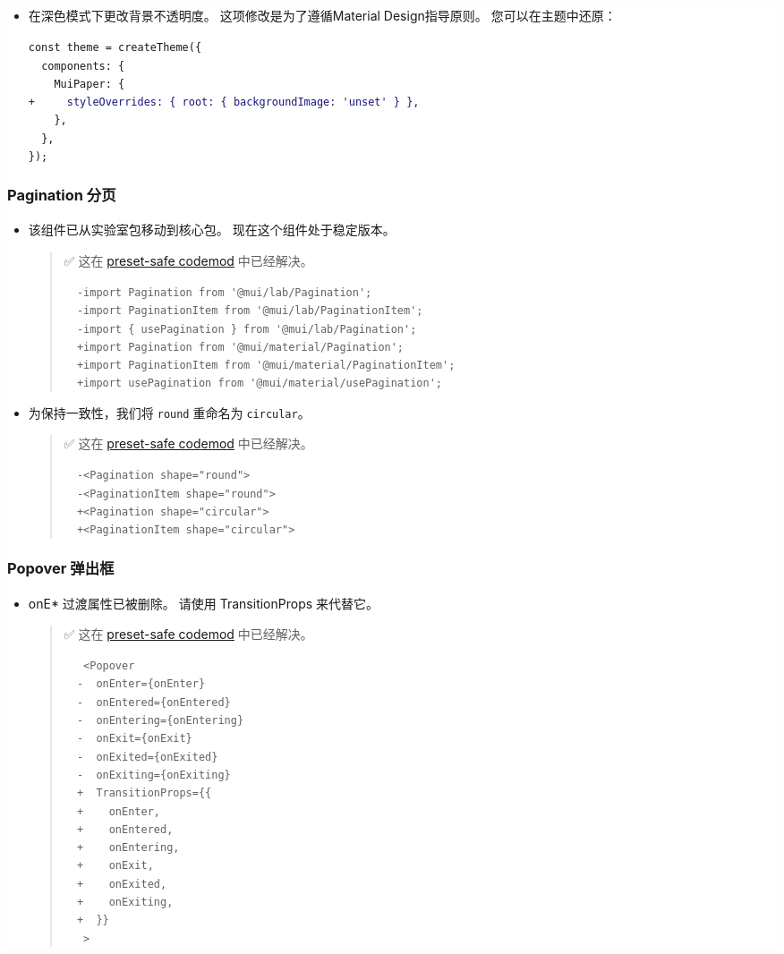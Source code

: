 - 在深色模式下更改背景不透明度。 这项修改是为了遵循Material Design指导原则。 您可以在主题中还原：

  ```diff
  const theme = createTheme({
    components: {
      MuiPaper: {
  +     styleOverrides: { root: { backgroundImage: 'unset' } },
      },
    },
  });
  ```

### Pagination 分页

- 该组件已从实验室包移动到核心包。 现在这个组件处于稳定版本。

  > ✅ 这在 [preset-safe codemod](#preset-safe) 中已经解决。 
  > 
  > ```diff
  >   -import Pagination from '@mui/lab/Pagination';
  >   -import PaginationItem from '@mui/lab/PaginationItem';
  >   -import { usePagination } from '@mui/lab/Pagination';
  >   +import Pagination from '@mui/material/Pagination';
  >   +import PaginationItem from '@mui/material/PaginationItem';
  >   +import usePagination from '@mui/material/usePagination';
  > ```

- 为保持一致性，我们将 `round` 重命名为 `circular`。

  > ✅ 这在 [preset-safe codemod](#preset-safe) 中已经解决。 
  > 
  > ```diff
  >   -<Pagination shape="round">
  >   -<PaginationItem shape="round">
  >   +<Pagination shape="circular">
  >   +<PaginationItem shape="circular">
  > ```

### Popover 弹出框

- onE\* 过渡属性已被删除。 请使用 TransitionProps 来代替它。

  > ✅ 这在 [preset-safe codemod](#preset-safe) 中已经解决。 
  > 
  > ```diff
  >    <Popover
  >   -  onEnter={onEnter}
  >   -  onEntered={onEntered}
  >   -  onEntering={onEntering}
  >   -  onExit={onExit}
  >   -  onExited={onExited}
  >   -  onExiting={onExiting}
  >   +  TransitionProps={{
  >   +    onEnter,
  >   +    onEntered,
  >   +    onEntering,
  >   +    onExit,
  >   +    onExited,
  >   +    onExiting,
  >   +  }}
  >    >
  > ```
